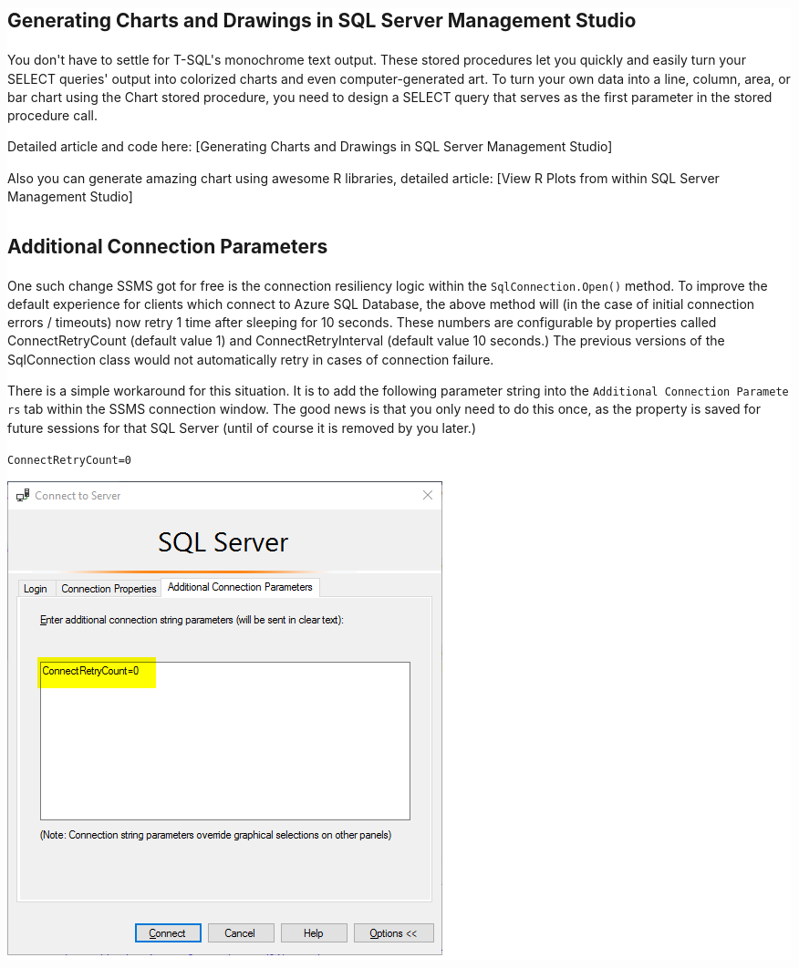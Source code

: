 
<a id="18"></a>
## Generating Charts and Drawings in SQL Server Management Studio
You don't have to settle for T-SQL's monochrome text output. These stored procedures let you quickly and easily turn your SELECT queries' output into colorized charts and even computer-generated art.
To turn your own data into a line, column, area, or bar chart using the Chart stored procedure, you need to design a SELECT query that serves as the first parameter in the stored procedure call.

Detailed article and code here: [Generating Charts and Drawings in SQL Server Management Studio]

Also you can generate amazing chart using awesome R libraries, detailed article: [View R Plots from within SQL Server Management Studio]


<a id="19"></a>
## Additional Connection Parameters
One such change SSMS got for free is the connection resiliency logic within the `SqlConnection.Open()` method.
To improve the default experience for clients which connect to Azure SQL Database, the above method will (in the case of initial connection errors / timeouts) now retry 1 time after sleeping for 10 seconds. These numbers are configurable by properties called ConnectRetryCount (default value 1) and ConnectRetryInterval (default value 10 seconds.)
The previous versions of the SqlConnection class would not automatically retry in cases of connection failure.

There is a simple workaround for this situation. It is to add the following parameter string into the `Additional Connection Parameters` tab within the SSMS connection window. The good news is that you only need to do this once, as the property is saved for future sessions for that SQL Server (until of course it is removed by you later.)
```
ConnectRetryCount=0
```

![Additional Connection Parameters](/SSMS/SSMS_Tips/additional_connection_parameters.png)
